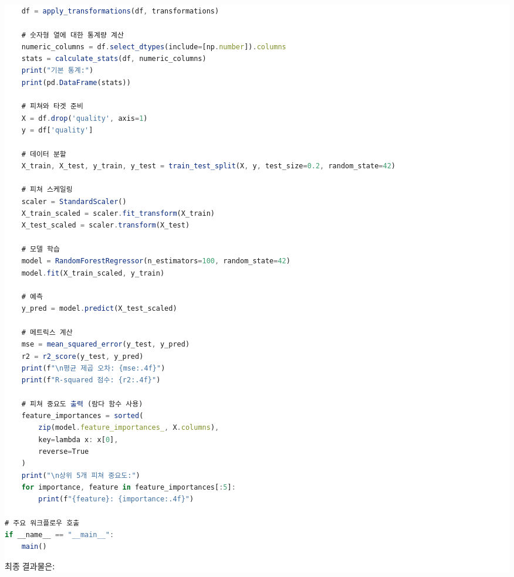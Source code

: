 ```js
    df = apply_transformations(df, transformations)

    # 숫자형 열에 대한 통계량 계산
    numeric_columns = df.select_dtypes(include=[np.number]).columns
    stats = calculate_stats(df, numeric_columns)
    print("기본 통계:")
    print(pd.DataFrame(stats))

    # 피쳐와 타겟 준비
    X = df.drop('quality', axis=1)
    y = df['quality']

    # 데이터 분할
    X_train, X_test, y_train, y_test = train_test_split(X, y, test_size=0.2, random_state=42)

    # 피쳐 스케일링
    scaler = StandardScaler()
    X_train_scaled = scaler.fit_transform(X_train)
    X_test_scaled = scaler.transform(X_test)

    # 모델 학습
    model = RandomForestRegressor(n_estimators=100, random_state=42)
    model.fit(X_train_scaled, y_train)

    # 예측
    y_pred = model.predict(X_test_scaled)

    # 메트릭스 계산
    mse = mean_squared_error(y_test, y_pred)
    r2 = r2_score(y_test, y_pred)
    print(f"\n평균 제곱 오차: {mse:.4f}")
    print(f"R-squared 점수: {r2:.4f}")

    # 피쳐 중요도 출력 (람다 함수 사용)
    feature_importances = sorted(
        zip(model.feature_importances_, X.columns),
        key=lambda x: x[0],
        reverse=True
    )
    print("\n상위 5개 피쳐 중요도:")
    for importance, feature in feature_importances[:5]:
        print(f"{feature}: {importance:.4f}")

# 주요 워크플로우 호출
if __name__ == "__main__":
    main()
```

<div class="content-ad"></div>

최종 결과물은:
